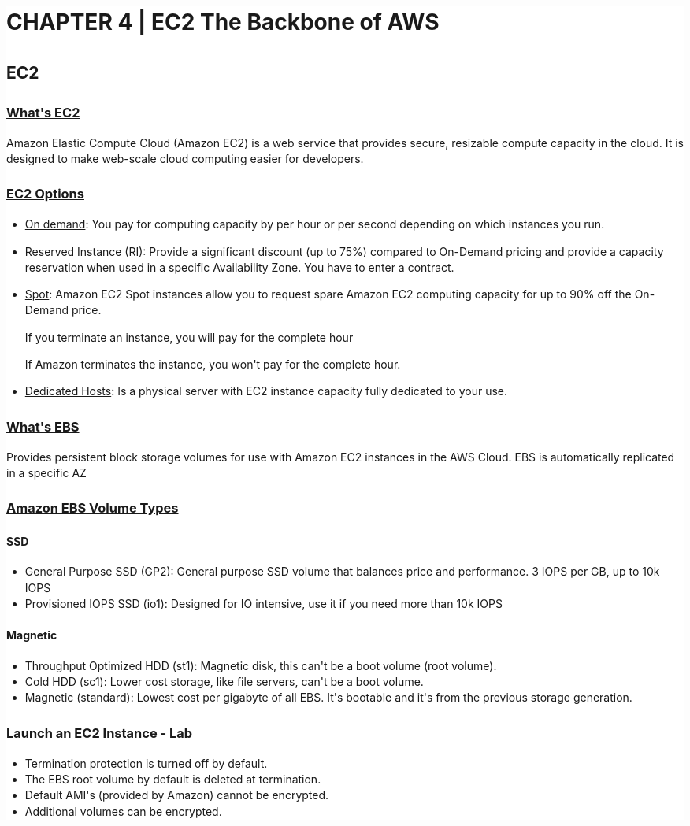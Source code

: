 # CHAPTER 4 | EC2 The Backbone of AWS

## EC2

### [What's EC2](https://aws.amazon.com/ec2/)

Amazon Elastic Compute Cloud (Amazon EC2) is a web service that provides secure, resizable compute capacity in the cloud. It is designed to make web-scale cloud computing easier for developers.

### [EC2 Options](https://aws.amazon.com/ec2/pricing/)

* [On demand](https://aws.amazon.com/ec2/pricing/on-demand/): You pay for computing capacity by per hour or per second depending on which instances you run.
* [Reserved Instance (RI)](https://aws.amazon.com/ec2/pricing/reserved-instances/): Provide a significant discount (up to 75%) compared to On-Demand pricing and provide a capacity reservation when used in a specific Availability Zone. You have to enter a contract.
* [Spot](https://aws.amazon.com/ec2/spot/): Amazon EC2 Spot instances allow you to request spare Amazon EC2 computing capacity for up to 90% off the On-Demand price.

    If you terminate an instance, you will pay for the complete hour

    If Amazon terminates the instance, you won't pay for the complete hour.
* [Dedicated Hosts](https://aws.amazon.com/ec2/dedicated-hosts/): Is a physical server with EC2 instance capacity fully dedicated to your use.

### [What's EBS](https://aws.amazon.com/ebs/)

Provides persistent block storage volumes for use with Amazon EC2 instances in the AWS Cloud. EBS is automatically replicated in a specific AZ

### [Amazon EBS Volume Types](https://docs.aws.amazon.com/AWSEC2/latest/UserGuide/EBSVolumeTypes.html)

#### SSD

* General Purpose SSD (GP2): General purpose SSD volume that balances price and performance. 3 IOPS per GB, up to 10k IOPS
* Provisioned IOPS SSD (io1): Designed for IO intensive, use it if you need more than 10k IOPS

#### Magnetic

* Throughput Optimized HDD (st1): Magnetic disk, this can't be a boot volume (root volume).
* Cold HDD (sc1): Lower cost storage, like file servers, can't be a boot volume.
* Magnetic (standard): Lowest cost per gigabyte of all EBS. It's bootable and it's from the previous storage generation.

### Launch an EC2 Instance - Lab

* Termination protection is turned off by default.
* The EBS root volume by default is deleted at termination.
* Default AMI's (provided by Amazon) cannot be encrypted.
* Additional volumes can be encrypted.
